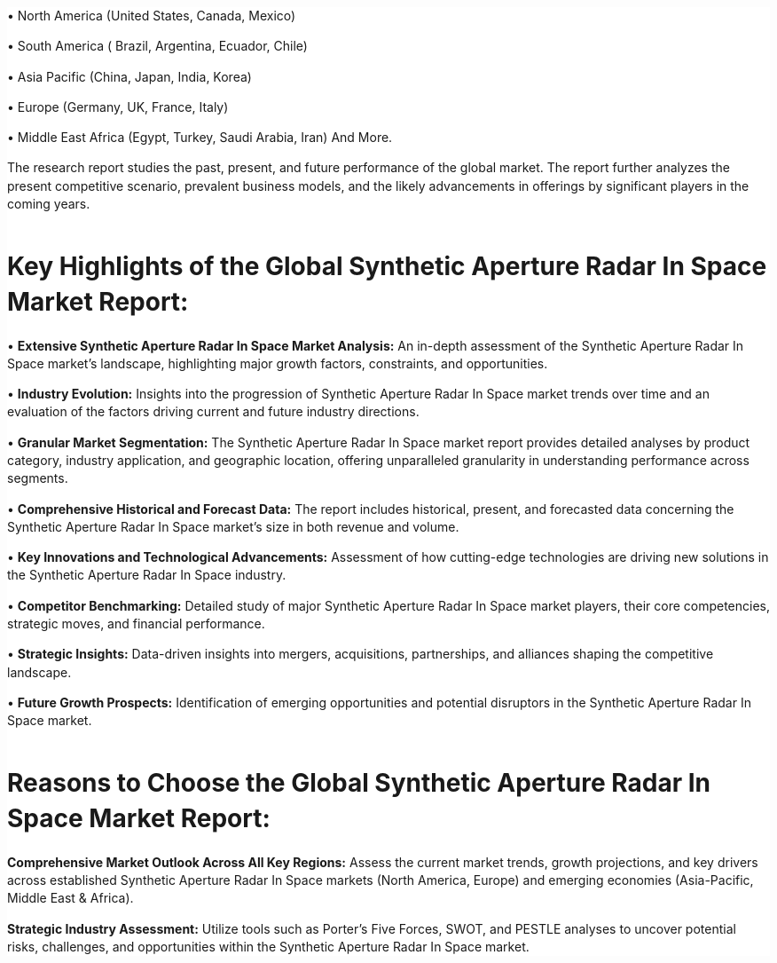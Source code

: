 • North America (United States, Canada, Mexico)

• South America ( Brazil, Argentina, Ecuador, Chile)

• Asia Pacific (China, Japan, India, Korea)

• Europe (Germany, UK, France, Italy)

• Middle East Africa (Egypt, Turkey, Saudi Arabia, Iran) And More.

The research report studies the past, present, and future performance of the global market. The report further analyzes the present competitive scenario, prevalent business models, and the likely advancements in offerings by significant players in the coming years.

# <strong>Key Highlights of the Global Synthetic Aperture Radar In Space Market Report:</strong>

• <strong>Extensive Synthetic Aperture Radar In Space Market Analysis:</strong> An in-depth assessment of the Synthetic Aperture Radar In Space market’s landscape, highlighting major growth factors, constraints, and opportunities.

• <strong>Industry Evolution:</strong> Insights into the progression of Synthetic Aperture Radar In Space market trends over time and an evaluation of the factors driving current and future industry directions.

• <strong>Granular Market Segmentation:</strong> The Synthetic Aperture Radar In Space market report provides detailed analyses by product category, industry application, and geographic location, offering unparalleled granularity in understanding performance across segments.

• <strong>Comprehensive Historical and Forecast Data:</strong> The report includes historical, present, and forecasted data concerning the Synthetic Aperture Radar In Space market’s size in both revenue and volume.

• <strong>Key Innovations and Technological Advancements:</strong> Assessment of how cutting-edge technologies are driving new solutions in the Synthetic Aperture Radar In Space industry.

• <strong>Competitor Benchmarking:</strong> Detailed study of major Synthetic Aperture Radar In Space market players, their core competencies, strategic moves, and financial performance.

• <strong>Strategic Insights:</strong> Data-driven insights into mergers, acquisitions, partnerships, and alliances shaping the competitive landscape.

• <strong>Future Growth Prospects:</strong> Identification of emerging opportunities and potential disruptors in the Synthetic Aperture Radar In Space market.

# <strong>Reasons to Choose the Global Synthetic Aperture Radar In Space Market Report:</strong>

<strong>Comprehensive Market Outlook Across All Key Regions:</strong>
Assess the current market trends, growth projections, and key drivers across established Synthetic Aperture Radar In Space markets (North America, Europe) and emerging economies (Asia-Pacific, Middle East & Africa).

<strong>Strategic Industry Assessment:</strong>
Utilize tools such as Porter’s Five Forces, SWOT, and PESTLE analyses to uncover potential risks, challenges, and opportunities within the Synthetic Aperture Radar In Space market.
